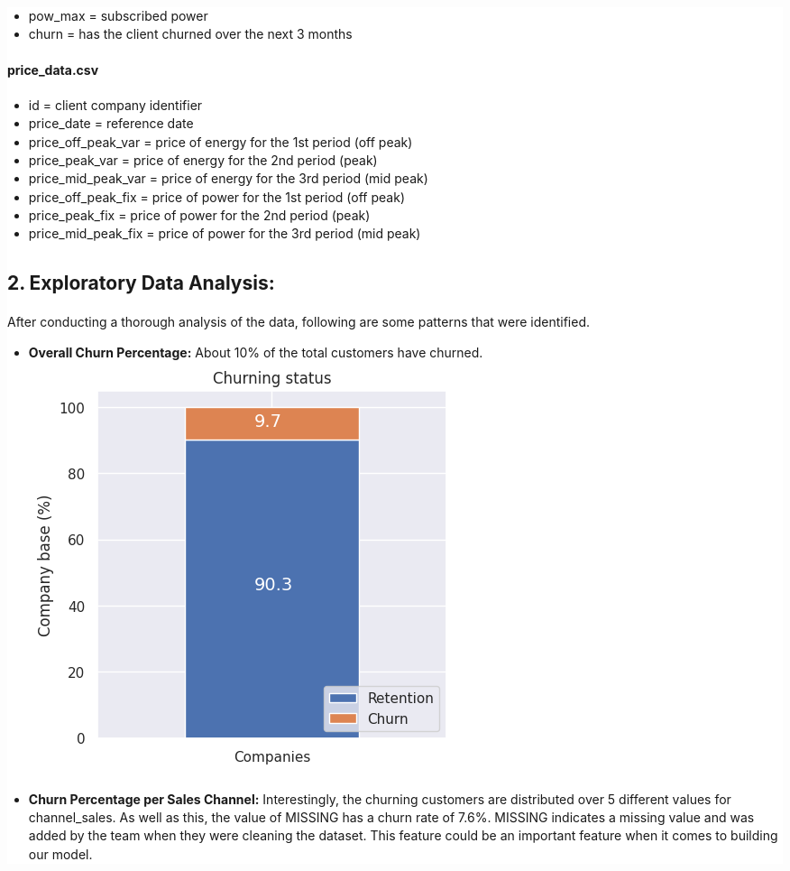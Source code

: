   *	pow_max = subscribed power
  *	churn = has the client churned over the next 3 months

#### price_data.csv

  *	id = client company identifier
  *	price_date = reference date
  *	price_off_peak_var = price of energy for the 1st period (off peak)
  *	price_peak_var = price of energy for the 2nd period (peak)
  *	price_mid_peak_var = price of energy for the 3rd period (mid peak)
  *	price_off_peak_fix = price of power for the 1st period (off peak)
  *	price_peak_fix = price of power for the 2nd period (peak)
  *	price_mid_peak_fix = price of power for the 3rd period (mid peak)
 
## 2. Exploratory Data Analysis:

After conducting a thorough analysis of the data, following are some patterns that were identified.

  * **Overall Churn Percentage:** About 10% of the total customers have churned.
  ![](../images/1_churning_percentage.png)
  
  * **Churn Percentage per Sales Channel:** Interestingly, the churning customers are distributed over 5 different values for channel_sales. As well as this, the value of MISSING has a churn rate of 7.6%. MISSING indicates a missing value and was added by the team when they were cleaning the dataset. This feature could be an important feature when it comes to building our model.